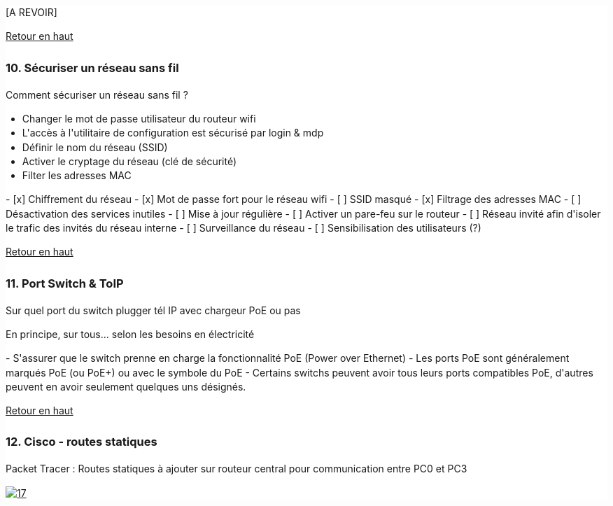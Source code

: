[A REVOIR]

<a href="#toc">Retour en haut</a>

### 10. Sécuriser un réseau sans fil
<div class="is-question">
Comment sécuriser un réseau sans fil ?
</div>

- Changer le mot de passe utilisateur du routeur wifi
- L'accès à l'utilitaire de configuration est sécurisé par login & mdp
- Définir le nom du réseau (SSID)
- Activer le cryptage du réseau (clé de sécurité)
- Filter les adresses MAC

<div class="chat">
- [x] Chiffrement du réseau
- [x] Mot de passe fort pour le réseau wifi
- [ ] SSID masqué
- [x] Filtrage des adresses MAC
- [ ] Désactivation des services inutiles 
- [ ] Mise à jour régulière
- [ ] Activer un pare-feu sur le routeur 
- [ ] Réseau invité afin d'isoler le trafic des invités du réseau interne 
- [ ] Surveillance du réseau 
- [ ] Sensibilisation des utilisateurs (?) 
</div>


<a href="#toc">Retour en haut</a>

### 11. Port Switch & ToIP

<div class="is-question">
Sur quel port du switch plugger tél IP avec chargeur PoE ou pas
</div>

En principe, sur tous... selon les besoins en électricité

<div class="chat">
- S'assurer que le switch prenne en charge la fonctionnalité PoE (Power over Ethernet)
- Les ports PoE sont généralement marqués PoE (ou PoE+) ou avec le symbole du PoE
- Certains switchs peuvent avoir tous leurs ports compatibles PoE, d'autres peuvent en avoir seulement quelques uns désignés.
</div>


<a href="#toc">Retour en haut</a>

### 12. Cisco - routes statiques
<div class="is-question">
Packet Tracer : Routes statiques à ajouter sur routeur central pour communication entre PC0 et PC3
</div>

[![17](.ressources/img/t17.png)](.ressources/img/t17.png)
